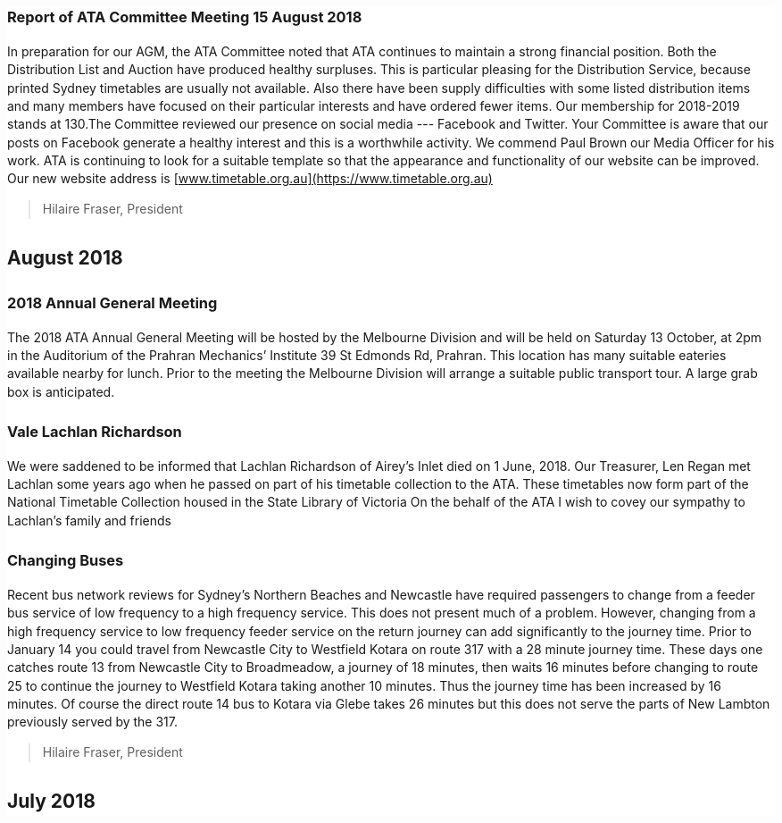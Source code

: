 ### Report of ATA Committee Meeting 15 August 2018

In preparation for our AGM, the ATA Committee noted that ATA continues to maintain a strong financial position. Both the Distribution List and Auction have produced healthy surpluses. This is particular pleasing for the Distribution Service, because printed Sydney timetables are usually not available. Also there have
been supply difficulties with some listed distribution items and many members have focused on their particular interests and have ordered fewer items. Our membership for 2018-2019 stands at 130.The Committee reviewed our presence on social media --- Facebook and Twitter. Your Committee is aware that our posts on Facebook generate a healthy interest and this is a worthwhile activity. We commend Paul Brown our Media Officer for his work. ATA is continuing to look for a suitable template so that the appearance and functionality of our website can be improved. Our new website address is [www.timetable.org.au](https://www.timetable.org.au)

> Hilaire Fraser, President

## August 2018

### 2018 Annual General Meeting

The 2018 ATA Annual General Meeting will be hosted by the Melbourne Division and will be held on Saturday 13 October, at 2pm in the Auditorium of the Prahran Mechanics’ Institute 39 St Edmonds Rd, Prahran. This location has many suitable eateries available nearby for lunch. Prior to the meeting the Melbourne Division will arrange a suitable public transport tour. A large grab box is anticipated.

### Vale Lachlan Richardson

We were saddened to be informed that Lachlan Richardson of Airey’s Inlet died on 1 June, 2018. Our
 Treasurer, Len Regan met Lachlan some years ago when he passed on part of his timetable collection to the
 ATA. These timetables now form part of the National Timetable Collection housed in the State Library of Victoria
On the behalf of the ATA I wish to covey our sympathy to Lachlan’s family and friends

### Changing Buses

Recent bus network reviews for Sydney’s Northern Beaches and Newcastle have required passengers to change from a feeder bus service of low frequency to a high frequency service. This does not present much of a problem. However, changing from a high frequency service to low frequency feeder service on the return journey can add significantly to the journey time. Prior to January 14 you could travel from Newcastle City to Westfield Kotara on route 317 with a 28 minute journey time. These days one catches route 13 from Newcastle City to Broadmeadow, a journey of 18 minutes, then waits 16 minutes before changing to route 25 to continue the journey to Westfield Kotara taking another 10 minutes. Thus the journey time has been increased by 16 minutes. Of course the direct route 14 bus to Kotara via Glebe takes 26 minutes but this does not serve the parts of New Lambton previously served by the 317.

> Hilaire Fraser, President

## July 2018
